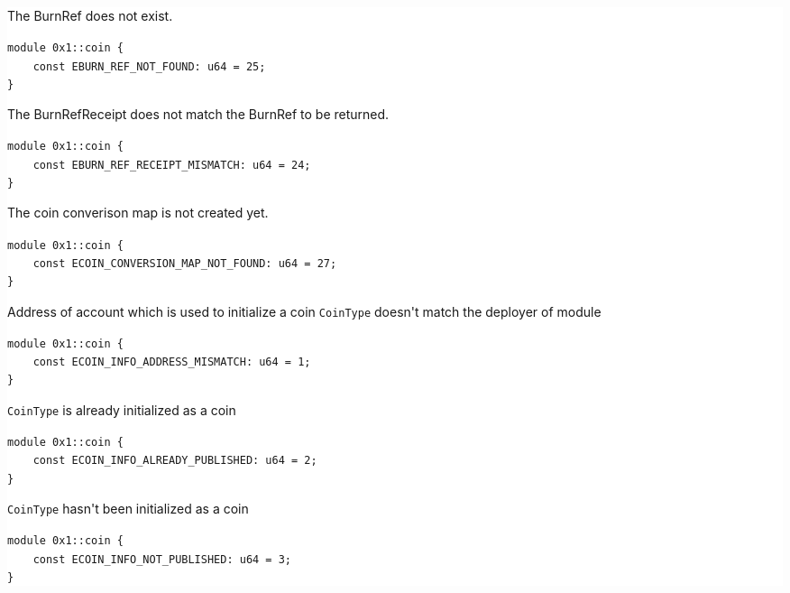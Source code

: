 <a id="0x1_coin_EBURN_REF_NOT_FOUND"></a>

The BurnRef does not exist.

```move
module 0x1::coin {
    const EBURN_REF_NOT_FOUND: u64 = 25;
}
```

<a id="0x1_coin_EBURN_REF_RECEIPT_MISMATCH"></a>

The BurnRefReceipt does not match the BurnRef to be returned.

```move
module 0x1::coin {
    const EBURN_REF_RECEIPT_MISMATCH: u64 = 24;
}
```

<a id="0x1_coin_ECOIN_CONVERSION_MAP_NOT_FOUND"></a>

The coin converison map is not created yet.

```move
module 0x1::coin {
    const ECOIN_CONVERSION_MAP_NOT_FOUND: u64 = 27;
}
```

<a id="0x1_coin_ECOIN_INFO_ADDRESS_MISMATCH"></a>

Address of account which is used to initialize a coin `CoinType` doesn&apos;t match the deployer of module

```move
module 0x1::coin {
    const ECOIN_INFO_ADDRESS_MISMATCH: u64 = 1;
}
```

<a id="0x1_coin_ECOIN_INFO_ALREADY_PUBLISHED"></a>

`CoinType` is already initialized as a coin

```move
module 0x1::coin {
    const ECOIN_INFO_ALREADY_PUBLISHED: u64 = 2;
}
```

<a id="0x1_coin_ECOIN_INFO_NOT_PUBLISHED"></a>

`CoinType` hasn&apos;t been initialized as a coin

```move
module 0x1::coin {
    const ECOIN_INFO_NOT_PUBLISHED: u64 = 3;
}
```

<a id="0x1_coin_ECOIN_NAME_TOO_LONG"></a>
